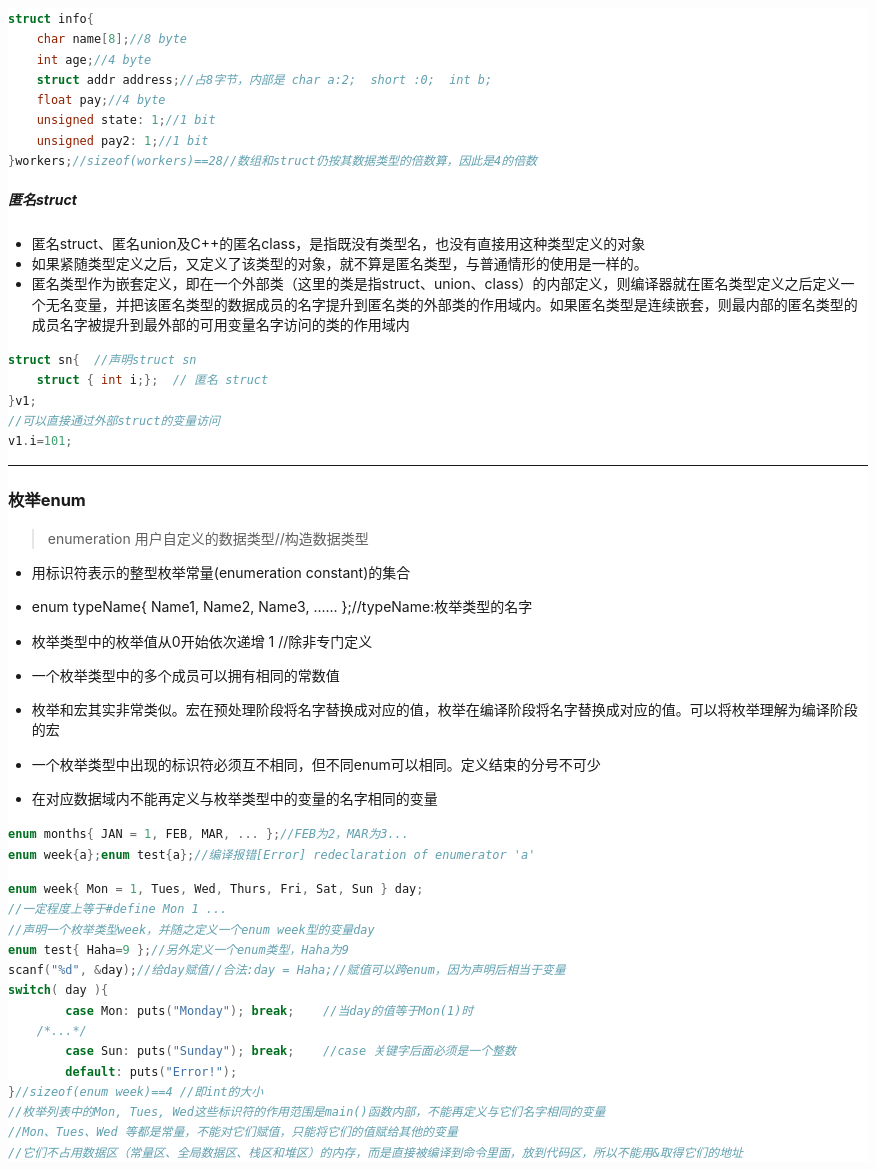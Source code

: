 

```c++
struct info{
	char name[8];//8 byte
	int age;//4 byte
	struct addr address;//占8字节，内部是 char a:2;  short :0;  int b;
	float pay;//4 byte
	unsigned state: 1;//1 bit
	unsigned pay2: 1;//1 bit
}workers;//sizeof(workers)==28//数组和struct仍按其数据类型的倍数算，因此是4的倍数
```





##### 匿名struct

-   匿名struct、匿名union及C++的匿名class，是指既没有类型名，也没有直接用这种类型定义的对象
-   如果紧随类型定义之后，又定义了该类型的对象，就不算是匿名类型，与普通情形的使用是一样的。
-   匿名类型作为嵌套定义，即在一个外部类（这里的类是指struct、union、class）的内部定义，则编译器就在匿名类型定义之后定义一个无名变量，并把该匿名类型的数据成员的名字提升到匿名类的外部类的作用域内。如果匿名类型是连续嵌套，则最内部的匿名类型的成员名字被提升到最外部的可用变量名字访问的类的作用域内

```c++
struct sn{	//声明struct sn
	struct { int i;};  // 匿名 struct
}v1;
//可以直接通过外部struct的变量访问
v1.i=101;
```



---

### 枚举enum

>   enumeration 用户自定义的数据类型//构造数据类型 

-   用标识符表示的整型枚举常量(enumeration constant)的集合
-   enum typeName{ Name1, Name2, Name3, ...... };//typeName:枚举类型的名字
-   枚举类型中的枚举值从0开始依次递增 1 //除非专门定义
-   一个枚举类型中的多个成员可以拥有相同的常数值

-   枚举和宏其实非常类似。宏在预处理阶段将名字替换成对应的值，枚举在编译阶段将名字替换成对应的值。可以将枚举理解为编译阶段的宏
-   一个枚举类型中出现的标识符必须互不相同，但不同enum可以相同。定义结束的分号不可少
-   在对应数据域内不能再定义与枚举类型中的变量的名字相同的变量


```c++
enum months{ JAN = 1, FEB, MAR, ... };//FEB为2，MAR为3...
enum week{a};enum test{a};//编译报错[Error] redeclaration of enumerator 'a'
```

```c++
enum week{ Mon = 1, Tues, Wed, Thurs, Fri, Sat, Sun } day;
//一定程度上等于#define Mon 1 ...
//声明一个枚举类型week，并随之定义一个enum week型的变量day
enum test{ Haha=9 };//另外定义一个enum类型，Haha为9
scanf("%d", &day);//给day赋值//合法:day = Haha;//赋值可以跨enum，因为声明后相当于变量
switch( day ){
        case Mon: puts("Monday"); break;	//当day的值等于Mon(1)时
	/*...*/
        case Sun: puts("Sunday"); break;	//case 关键字后面必须是一个整数
        default: puts("Error!");
}//sizeof(enum week)==4	//即int的大小
//枚举列表中的Mon, Tues, Wed这些标识符的作用范围是main()函数内部，不能再定义与它们名字相同的变量
//Mon、Tues、Wed 等都是常量，不能对它们赋值，只能将它们的值赋给其他的变量
//它们不占用数据区（常量区、全局数据区、栈区和堆区）的内存，而是直接被编译到命令里面，放到代码区，所以不能用&取得它们的地址
```
